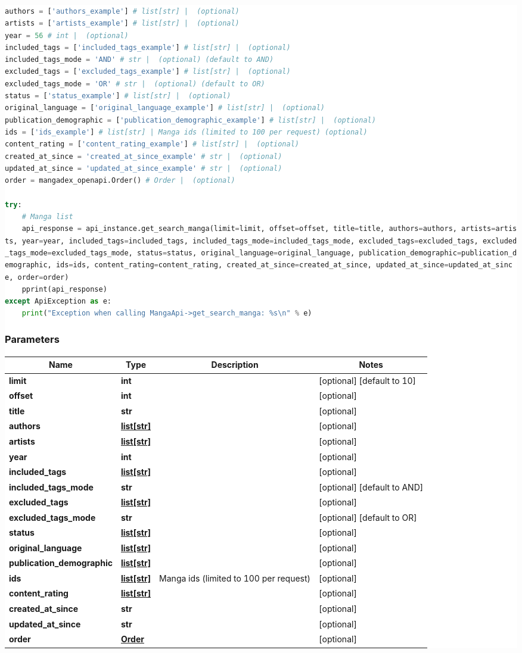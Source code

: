 ```python
authors = ['authors_example'] # list[str] |  (optional)
artists = ['artists_example'] # list[str] |  (optional)
year = 56 # int |  (optional)
included_tags = ['included_tags_example'] # list[str] |  (optional)
included_tags_mode = 'AND' # str |  (optional) (default to AND)
excluded_tags = ['excluded_tags_example'] # list[str] |  (optional)
excluded_tags_mode = 'OR' # str |  (optional) (default to OR)
status = ['status_example'] # list[str] |  (optional)
original_language = ['original_language_example'] # list[str] |  (optional)
publication_demographic = ['publication_demographic_example'] # list[str] |  (optional)
ids = ['ids_example'] # list[str] | Manga ids (limited to 100 per request) (optional)
content_rating = ['content_rating_example'] # list[str] |  (optional)
created_at_since = 'created_at_since_example' # str |  (optional)
updated_at_since = 'updated_at_since_example' # str |  (optional)
order = mangadex_openapi.Order() # Order |  (optional)

try:
    # Manga list
    api_response = api_instance.get_search_manga(limit=limit, offset=offset, title=title, authors=authors, artists=artists, year=year, included_tags=included_tags, included_tags_mode=included_tags_mode, excluded_tags=excluded_tags, excluded_tags_mode=excluded_tags_mode, status=status, original_language=original_language, publication_demographic=publication_demographic, ids=ids, content_rating=content_rating, created_at_since=created_at_since, updated_at_since=updated_at_since, order=order)
    pprint(api_response)
except ApiException as e:
    print("Exception when calling MangaApi->get_search_manga: %s\n" % e)
```

### Parameters

Name | Type | Description  | Notes
------------- | ------------- | ------------- | -------------
 **limit** | **int**|  | [optional] [default to 10]
 **offset** | **int**|  | [optional] 
 **title** | **str**|  | [optional] 
 **authors** | [**list[str]**](str.md)|  | [optional] 
 **artists** | [**list[str]**](str.md)|  | [optional] 
 **year** | **int**|  | [optional] 
 **included_tags** | [**list[str]**](str.md)|  | [optional] 
 **included_tags_mode** | **str**|  | [optional] [default to AND]
 **excluded_tags** | [**list[str]**](str.md)|  | [optional] 
 **excluded_tags_mode** | **str**|  | [optional] [default to OR]
 **status** | [**list[str]**](str.md)|  | [optional] 
 **original_language** | [**list[str]**](str.md)|  | [optional] 
 **publication_demographic** | [**list[str]**](str.md)|  | [optional] 
 **ids** | [**list[str]**](str.md)| Manga ids (limited to 100 per request) | [optional] 
 **content_rating** | [**list[str]**](str.md)|  | [optional] 
 **created_at_since** | **str**|  | [optional] 
 **updated_at_since** | **str**|  | [optional] 
 **order** | [**Order**](.md)|  | [optional] 
